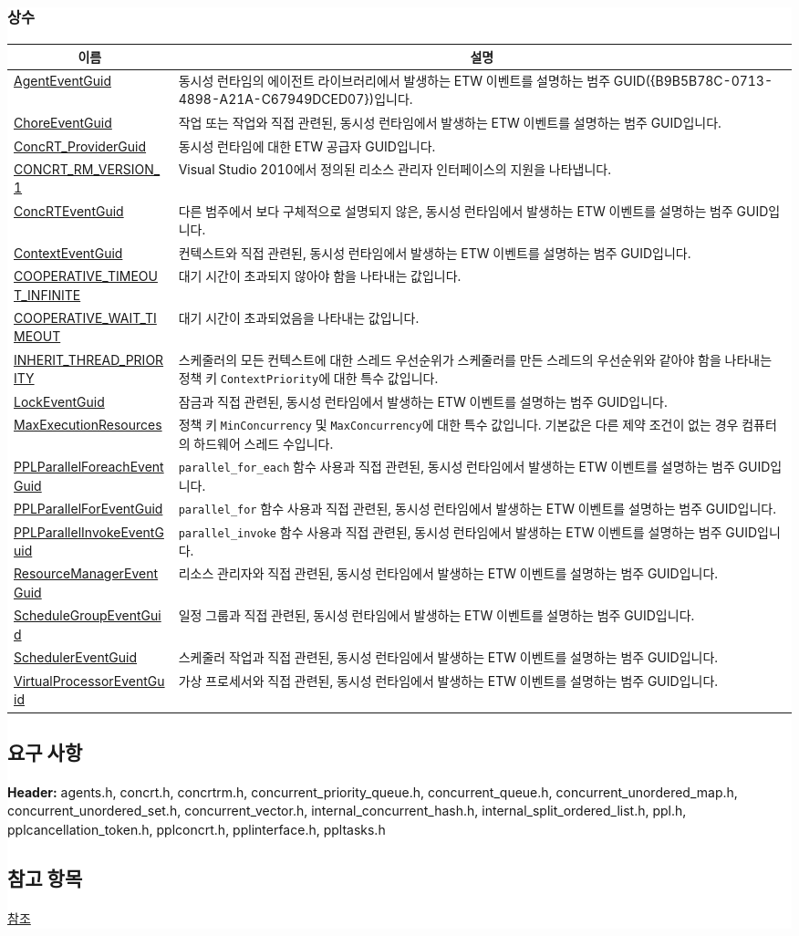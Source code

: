 ### <a name="constants"></a>상수  
  
|이름|설명|  
|----------|-----------------|  
|[AgentEventGuid](concurrency-namespace-constants1.md#agenteventguid)|동시성 런타임의 에이전트 라이브러리에서 발생하는 ETW 이벤트를 설명하는 범주 GUID({B9B5B78C-0713-4898-A21A-C67949DCED07})입니다.|  
|[ChoreEventGuid](concurrency-namespace-constants1.md#choreeventguid)|작업 또는 작업와 직접 관련된, 동시성 런타임에서 발생하는 ETW 이벤트를 설명하는 범주 GUID입니다.|  
|[ConcRT_ProviderGuid](concurrency-namespace-constants1.md#concrt_providerguid)|동시성 런타임에 대한 ETW 공급자 GUID입니다.|  
|[CONCRT_RM_VERSION_1](concurrency-namespace-constants1.md#concrt_rm_version_1)|Visual Studio 2010에서 정의된 리소스 관리자 인터페이스의 지원을 나타냅니다.|  
|[ConcRTEventGuid](concurrency-namespace-constants1.md#concrteventguid)|다른 범주에서 보다 구체적으로 설명되지 않은, 동시성 런타임에서 발생하는 ETW 이벤트를 설명하는 범주 GUID입니다.|  
|[ContextEventGuid](concurrency-namespace-constants1.md#contexteventguid)|컨텍스트와 직접 관련된, 동시성 런타임에서 발생하는 ETW 이벤트를 설명하는 범주 GUID입니다.|  
|[COOPERATIVE_TIMEOUT_INFINITE](concurrency-namespace-constants1.md#cooperative_timeout_infinite)|대기 시간이 초과되지 않아야 함을 나타내는 값입니다.|  
|[COOPERATIVE_WAIT_TIMEOUT](concurrency-namespace-constants1.md#cooperative_wait_timeout)|대기 시간이 초과되었음을 나타내는 값입니다.|  
|[INHERIT_THREAD_PRIORITY](concurrency-namespace-constants1.md#inherit_thread_priority)|스케줄러의 모든 컨텍스트에 대한 스레드 우선순위가 스케줄러를 만든 스레드의 우선순위와 같아야 함을 나타내는 정책 키 `ContextPriority`에 대한 특수 값입니다.|  
|[LockEventGuid](concurrency-namespace-constants1.md#lockeventguid)|잠금과 직접 관련된, 동시성 런타임에서 발생하는 ETW 이벤트를 설명하는 범주 GUID입니다.|  
|[MaxExecutionResources](concurrency-namespace-constants1.md#maxexecutionresources)|정책 키 `MinConcurrency` 및 `MaxConcurrency`에 대한 특수 값입니다. 기본값은 다른 제약 조건이 없는 경우 컴퓨터의 하드웨어 스레드 수입니다.|  
|[PPLParallelForeachEventGuid](concurrency-namespace-constants1.md#pplparallelforeacheventguid)|`parallel_for_each` 함수 사용과 직접 관련된, 동시성 런타임에서 발생하는 ETW 이벤트를 설명하는 범주 GUID입니다.|  
|[PPLParallelForEventGuid](concurrency-namespace-constants1.md#pplparallelforeventguid)|`parallel_for` 함수 사용과 직접 관련된, 동시성 런타임에서 발생하는 ETW 이벤트를 설명하는 범주 GUID입니다.|  
|[PPLParallelInvokeEventGuid](concurrency-namespace-constants1.md#pplparallelinvokeeventguid)|`parallel_invoke` 함수 사용과 직접 관련된, 동시성 런타임에서 발생하는 ETW 이벤트를 설명하는 범주 GUID입니다.|  
|[ResourceManagerEventGuid](concurrency-namespace-constants1.md#resourcemanagereventguid)|리소스 관리자와 직접 관련된, 동시성 런타임에서 발생하는 ETW 이벤트를 설명하는 범주 GUID입니다.|  
|[ScheduleGroupEventGuid](concurrency-namespace-constants1.md#schedulegroupeventguid)|일정 그룹과 직접 관련된, 동시성 런타임에서 발생하는 ETW 이벤트를 설명하는 범주 GUID입니다.|  
|[SchedulerEventGuid](concurrency-namespace-constants1.md#schedulereventguid)|스케줄러 작업과 직접 관련된, 동시성 런타임에서 발생하는 ETW 이벤트를 설명하는 범주 GUID입니다.|  
|[VirtualProcessorEventGuid](concurrency-namespace-constants1.md#virtualprocessoreventguid)|가상 프로세서와 직접 관련된, 동시성 런타임에서 발생하는 ETW 이벤트를 설명하는 범주 GUID입니다.|  
  
## <a name="requirements"></a>요구 사항  
 **Header:** agents.h, concrt.h, concrtrm.h, concurrent_priority_queue.h, concurrent_queue.h, concurrent_unordered_map.h, concurrent_unordered_set.h, concurrent_vector.h, internal_concurrent_hash.h, internal_split_ordered_list.h, ppl.h, pplcancellation_token.h, pplconcrt.h, pplinterface.h, ppltasks.h  
  
## <a name="see-also"></a>참고 항목  
 [참조](reference-concurrency-runtime.md)

